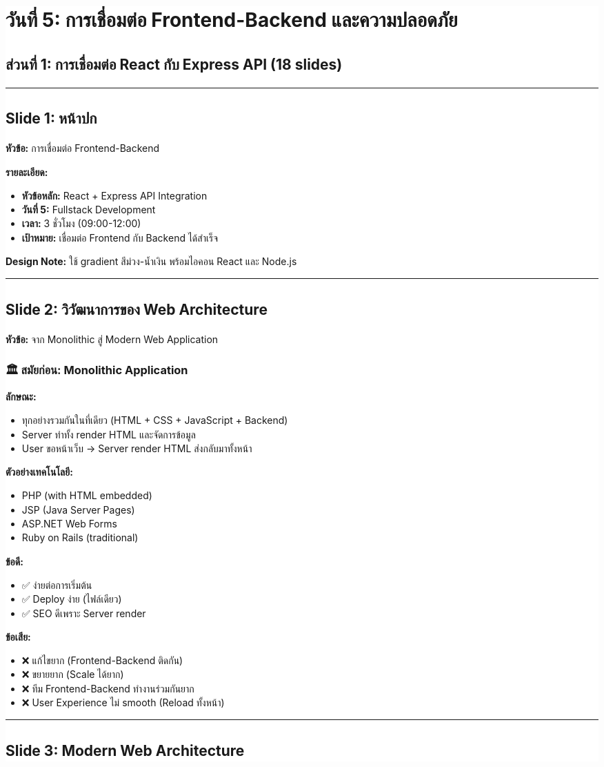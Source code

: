 # วันที่ 5: การเชื่อมต่อ Frontend-Backend และความปลอดภัย

## ส่วนที่ 1: การเชื่อมต่อ React กับ Express API (18 slides)

---

## Slide 1: หน้าปก
**หัวข้อ:** การเชื่อมต่อ Frontend-Backend

**รายละเอียด:**
- **หัวข้อหลัก:** React + Express API Integration
- **วันที่ 5:** Fullstack Development
- **เวลา:** 3 ชั่วโมง (09:00-12:00)
- **เป้าหมาย:** เชื่อมต่อ Frontend กับ Backend ได้สำเร็จ

**Design Note:** ใช้ gradient สีม่วง-น้ำเงิน พร้อมไอคอน React และ Node.js

---

## Slide 2: วิวัฒนาการของ Web Architecture

**หัวข้อ:** จาก Monolithic สู่ Modern Web Application

### 🏛️ สมัยก่อน: Monolithic Application

**ลักษณะ:**
- ทุกอย่างรวมกันในที่เดียว (HTML + CSS + JavaScript + Backend)
- Server ทำทั้ง render HTML และจัดการข้อมูล
- User ขอหน้าเว็บ → Server render HTML ส่งกลับมาทั้งหน้า

**ตัวอย่างเทคโนโลยี:**
- PHP (with HTML embedded)
- JSP (Java Server Pages)
- ASP.NET Web Forms
- Ruby on Rails (traditional)

**ข้อดี:**
- ✅ ง่ายต่อการเริ่มต้น
- ✅ Deploy ง่าย (ไฟล์เดียว)
- ✅ SEO ดีเพราะ Server render

**ข้อเสีย:**
- ❌ แก้ไขยาก (Frontend-Backend ติดกัน)
- ❌ ขยายยาก (Scale ได้ยาก)
- ❌ ทีม Frontend-Backend ทำงานร่วมกันยาก
- ❌ User Experience ไม่ smooth (Reload ทั้งหน้า)

---

## Slide 3: Modern Web Architecture
